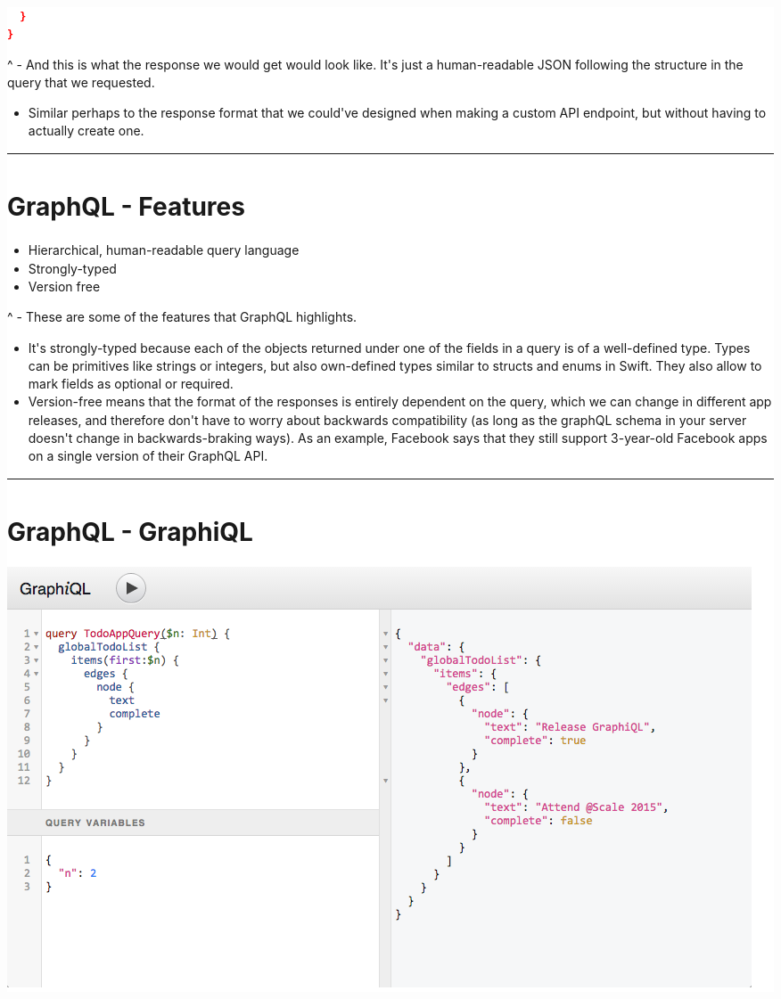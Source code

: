 ```json
  }
}
```

^ - And this is what the response we would get would look like. It's just a human-readable JSON following the structure in the query that we requested.
- Similar perhaps to the response format that we could've designed when making a custom API endpoint, but without having to actually create one.

----

# GraphQL - Features

- Hierarchical, human-readable query language
- Strongly-typed
- Version free

^ - These are some of the features that GraphQL highlights.
- It's strongly-typed because each of the objects returned under one of the fields in a query is of a well-defined type. Types can be primitives like strings or integers, but also own-defined types similar to structs and enums in Swift. They also allow to mark fields as optional or required.
- Version-free means that the format of the responses is entirely dependent on the query, which we can change in different app releases, and therefore don't have to worry about backwards compatibility (as long as the graphQL schema in your server doesn't change in backwards-braking ways). As an example, Facebook says that they still support 3-year-old Facebook apps on a single version of their GraphQL API.

----

# GraphQL - GraphiQL

![inline](Images/graphiql.png)
